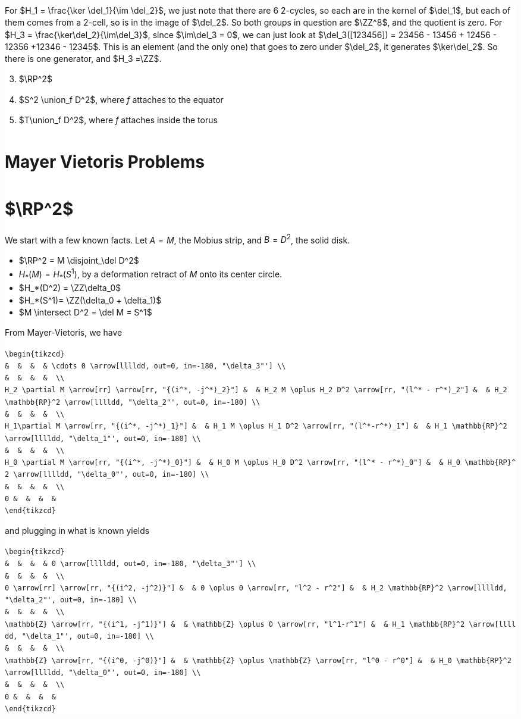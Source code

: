   For $H_1 = \frac{\ker \del_1}{\im \del_2}$, we just note that there are 6 2-cycles, so each are in the kernel of $\del_1$, but each of them comes from a 2-cell, so is in the image of $\del_2$. So both groups in question are $\ZZ^8$, and the quotient is zero.
  For $H_3 = \frac{\ker\del_2}{\im\del_3}$, since $\im\del_3 = 0$, we can just look at $\del_3([123456]) = 23456 - 13456 + 12456 - 12356 +12346 - 12345$. This is an element (and the only one) that goes to zero under $\del_2$, it generates $\ker\del_2$. So there is one generator, and $H_3 =\ZZ$.

3. $\RP^2$

4. $S^2 \union_f D^2$, where $f$ attaches to the equator

5. $T\union_f D^2$, where $f$ attaches inside the torus


# Mayer Vietoris Problems

# $\RP^2$
We start with a few known facts. Let $A=M$, the Mobius strip, and $B= D^2$, the solid disk.

- $\RP^2 = M \disjoint_\del D^2$
- $H_*(M) = H_*(S^1)$, by a deformation retract of $M$ onto its center circle.
- $H_*(D^2) = \ZZ\delta_0$
- $H_*(S^1)= \ZZ(\delta_0 + \delta_1)$
- $M \intersect D^2 = \del M = S^1$

From Mayer-Vietoris, we have

```{=latex} 
\begin{tikzcd}
&  &  &  & \cdots 0 \arrow[lllldd, out=0, in=-180, "\delta_3"'] \\
&  &  &  &  \\
H_2 \partial M \arrow[rr] \arrow[rr, "{(i^*, -j^*)_2}"] &  & H_2 M \oplus H_2 D^2 \arrow[rr, "(l^* - r^*)_2"] &  & H_2 \mathbb{RP}^2 \arrow[lllldd, "\delta_2"', out=0, in=-180] \\
&  &  &  &  \\
H_1\partial M \arrow[rr, "{(i^*, -j^*)_1}"] &  & H_1 M \oplus H_1 D^2 \arrow[rr, "(l^*-r^*)_1"] &  & H_1 \mathbb{RP}^2 \arrow[lllldd, "\delta_1"', out=0, in=-180] \\
&  &  &  &  \\
H_0 \partial M \arrow[rr, "{(i^*, -j^*)_0}"] &  & H_0 M \oplus H_0 D^2 \arrow[rr, "(l^* - r^*)_0"] &  & H_0 \mathbb{RP}^2 \arrow[lllldd, "\delta_0"', out=0, in=-180] \\
&  &  &  &  \\
0 &  &  &  &
\end{tikzcd}
```

and plugging in what is known yields

```{=latex}
\begin{tikzcd}
&  &  &  & 0 \arrow[lllldd, out=0, in=-180, "\delta_3"'] \\
&  &  &  &  \\
0 \arrow[rr] \arrow[rr, "{(i^2, -j^2)}"] &  & 0 \oplus 0 \arrow[rr, "l^2 - r^2"] &  & H_2 \mathbb{RP}^2 \arrow[lllldd, "\delta_2"', out=0, in=-180] \\
&  &  &  &  \\
\mathbb{Z} \arrow[rr, "{(i^1, -j^1)}"] &  & \mathbb{Z} \oplus 0 \arrow[rr, "l^1-r^1"] &  & H_1 \mathbb{RP}^2 \arrow[lllldd, "\delta_1"', out=0, in=-180] \\
&  &  &  &  \\
\mathbb{Z} \arrow[rr, "{(i^0, -j^0)}"] &  & \mathbb{Z} \oplus \mathbb{Z} \arrow[rr, "l^0 - r^0"] &  & H_0 \mathbb{RP}^2 \arrow[lllldd, "\delta_0"', out=0, in=-180] \\
&  &  &  &  \\
0 &  &  &  &
\end{tikzcd}
```

